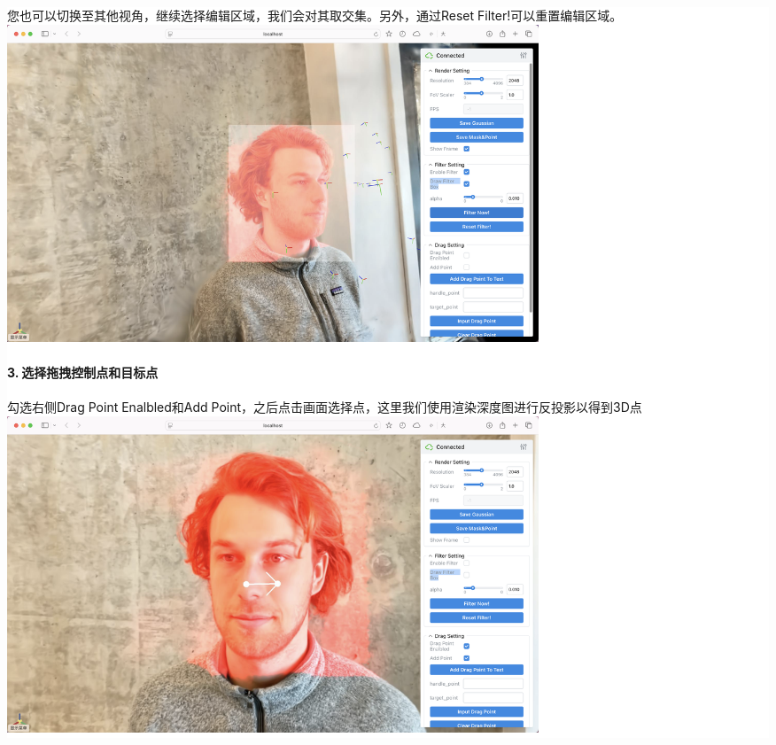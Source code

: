 您也可以切换至其他视角，继续选择编辑区域，我们会对其取交集。另外，通过Reset Filter!可以重置编辑区域。\
<img width="600" src="./webui_select_mask3.png">

#### 3. 选择拖拽控制点和目标点
勾选右侧Drag Point Enalbled和Add Point，之后点击画面选择点，这里我们使用渲染深度图进行反投影以得到3D点 \
<img width="600" src="./webui_select_point1.png">
